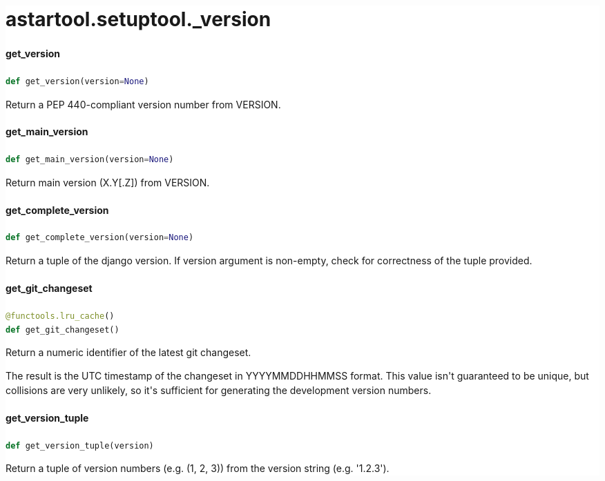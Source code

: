 # astartool.setuptool.\_version

<a id="astartool.setuptool._version.get_version"></a>

#### get\_version

```python
def get_version(version=None)
```

Return a PEP 440-compliant version number from VERSION.

<a id="astartool.setuptool._version.get_main_version"></a>

#### get\_main\_version

```python
def get_main_version(version=None)
```

Return main version (X.Y[.Z]) from VERSION.

<a id="astartool.setuptool._version.get_complete_version"></a>

#### get\_complete\_version

```python
def get_complete_version(version=None)
```

Return a tuple of the django version. If version argument is non-empty,
check for correctness of the tuple provided.

<a id="astartool.setuptool._version.get_git_changeset"></a>

#### get\_git\_changeset

```python
@functools.lru_cache()
def get_git_changeset()
```

Return a numeric identifier of the latest git changeset.

The result is the UTC timestamp of the changeset in YYYYMMDDHHMMSS format.
This value isn't guaranteed to be unique, but collisions are very unlikely,
so it's sufficient for generating the development version numbers.

<a id="astartool.setuptool._version.get_version_tuple"></a>

#### get\_version\_tuple

```python
def get_version_tuple(version)
```

Return a tuple of version numbers (e.g. (1, 2, 3)) from the version
string (e.g. '1.2.3').

